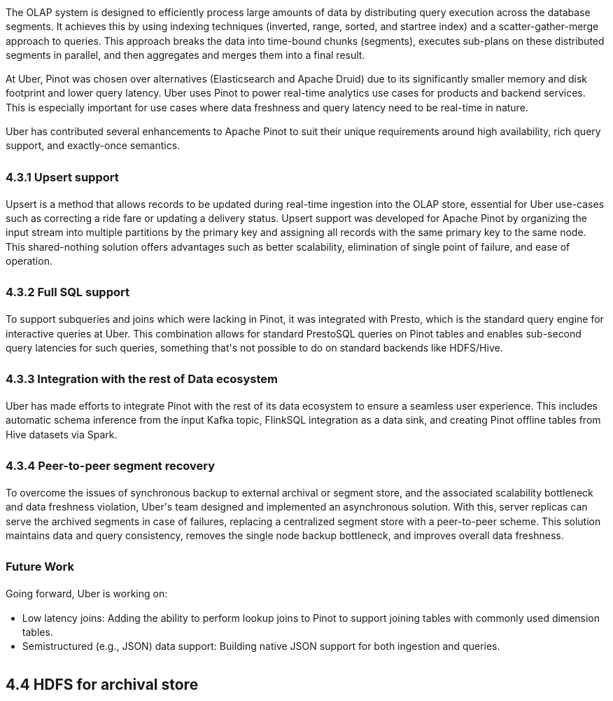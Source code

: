 The OLAP system is designed to efficiently process large amounts of data by distributing query execution across the database segments. It achieves this by using indexing techniques (inverted, range, sorted, and startree index) and a scatter-gather-merge approach to queries. This approach breaks the data into time-bound chunks (segments), executes sub-plans on these distributed segments in parallel, and then aggregates and merges them into a final result.

At Uber, Pinot was chosen over alternatives (Elasticsearch and Apache Druid) due to its significantly smaller memory and disk footprint and lower query latency. Uber uses Pinot to power real-time analytics use cases for products and backend services. This is especially important for use cases where data freshness and query latency need to be real-time in nature.

Uber has contributed several enhancements to Apache Pinot to suit their unique requirements around high availability, rich query support, and exactly-once semantics.

### 4.3.1 Upsert support

Upsert is a method that allows records to be updated during real-time ingestion into the OLAP store, essential for Uber use-cases such as correcting a ride fare or updating a delivery status. Upsert support was developed for Apache Pinot by organizing the input stream into multiple partitions by the primary key and assigning all records with the same primary key to the same node. This shared-nothing solution offers advantages such as better scalability, elimination of single point of failure, and ease of operation.

### 4.3.2 Full SQL support

To support subqueries and joins which were lacking in Pinot, it was integrated with Presto, which is the standard query engine for interactive queries at Uber. This combination allows for standard PrestoSQL queries on Pinot tables and enables sub-second query latencies for such queries, something that's not possible to do on standard backends like HDFS/Hive.

### 4.3.3 Integration with the rest of Data ecosystem

Uber has made efforts to integrate Pinot with the rest of its data ecosystem to ensure a seamless user experience. This includes automatic schema inference from the input Kafka topic, FlinkSQL integration as a data sink, and creating Pinot offline tables from Hive datasets via Spark.

### 4.3.4 Peer-to-peer segment recovery

To overcome the issues of synchronous backup to external archival or segment store, and the associated scalability bottleneck and data freshness violation, Uber's team designed and implemented an asynchronous solution. With this, server replicas can serve the archived segments in case of failures, replacing a centralized segment store with a peer-to-peer scheme. This solution maintains data and query consistency, removes the single node backup bottleneck, and improves overall data freshness.

### Future Work

Going forward, Uber is working on:

-   Low latency joins: Adding the ability to perform lookup joins to Pinot to support joining tables with commonly used dimension tables.
-   Semistructured (e.g., JSON) data support: Building native JSON support for both ingestion and queries.

## 4.4 HDFS for archival store
